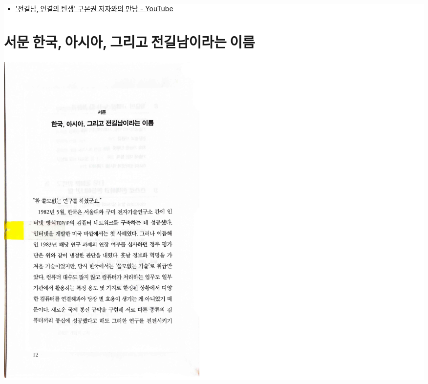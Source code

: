 * ['전길남, 연결의 탄생' 구본권 저자와의 만남 - YouTube](https://www.youtube.com/watch?v=XcXE3APW5Ac)

# 서문 한국, 아시아, 그리고 전길남이라는 이름
<img src="birth_of_connection/5.jpg" alt="" width="400"/>
